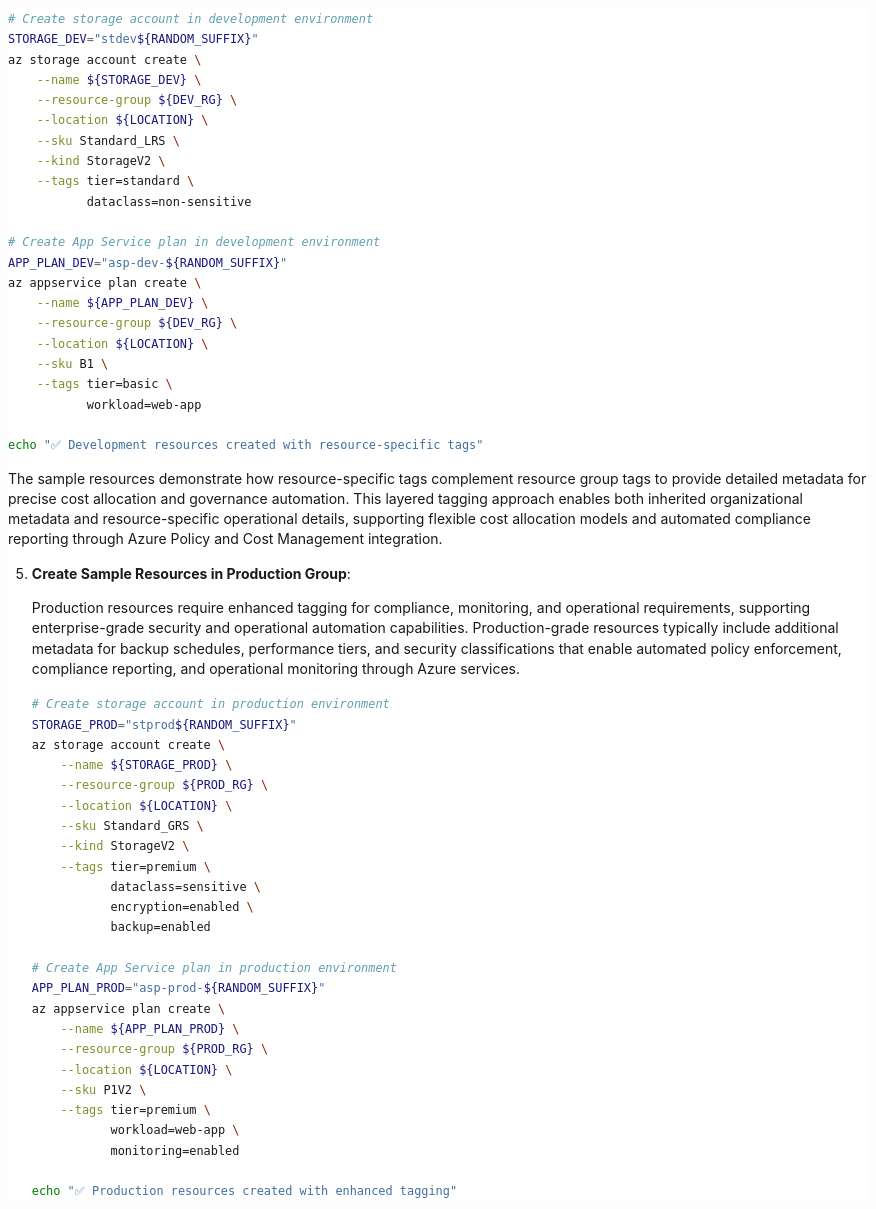    ```bash
   # Create storage account in development environment
   STORAGE_DEV="stdev${RANDOM_SUFFIX}"
   az storage account create \
       --name ${STORAGE_DEV} \
       --resource-group ${DEV_RG} \
       --location ${LOCATION} \
       --sku Standard_LRS \
       --kind StorageV2 \
       --tags tier=standard \
              dataclass=non-sensitive
   
   # Create App Service plan in development environment
   APP_PLAN_DEV="asp-dev-${RANDOM_SUFFIX}"
   az appservice plan create \
       --name ${APP_PLAN_DEV} \
       --resource-group ${DEV_RG} \
       --location ${LOCATION} \
       --sku B1 \
       --tags tier=basic \
              workload=web-app
   
   echo "✅ Development resources created with resource-specific tags"
   ```

   The sample resources demonstrate how resource-specific tags complement resource group tags to provide detailed metadata for precise cost allocation and governance automation. This layered tagging approach enables both inherited organizational metadata and resource-specific operational details, supporting flexible cost allocation models and automated compliance reporting through Azure Policy and Cost Management integration.

5. **Create Sample Resources in Production Group**:

   Production resources require enhanced tagging for compliance, monitoring, and operational requirements, supporting enterprise-grade security and operational automation capabilities. Production-grade resources typically include additional metadata for backup schedules, performance tiers, and security classifications that enable automated policy enforcement, compliance reporting, and operational monitoring through Azure services.

   ```bash
   # Create storage account in production environment
   STORAGE_PROD="stprod${RANDOM_SUFFIX}"
   az storage account create \
       --name ${STORAGE_PROD} \
       --resource-group ${PROD_RG} \
       --location ${LOCATION} \
       --sku Standard_GRS \
       --kind StorageV2 \
       --tags tier=premium \
              dataclass=sensitive \
              encryption=enabled \
              backup=enabled
   
   # Create App Service plan in production environment
   APP_PLAN_PROD="asp-prod-${RANDOM_SUFFIX}"
   az appservice plan create \
       --name ${APP_PLAN_PROD} \
       --resource-group ${PROD_RG} \
       --location ${LOCATION} \
       --sku P1V2 \
       --tags tier=premium \
              workload=web-app \
              monitoring=enabled
   
   echo "✅ Production resources created with enhanced tagging"
   ```
